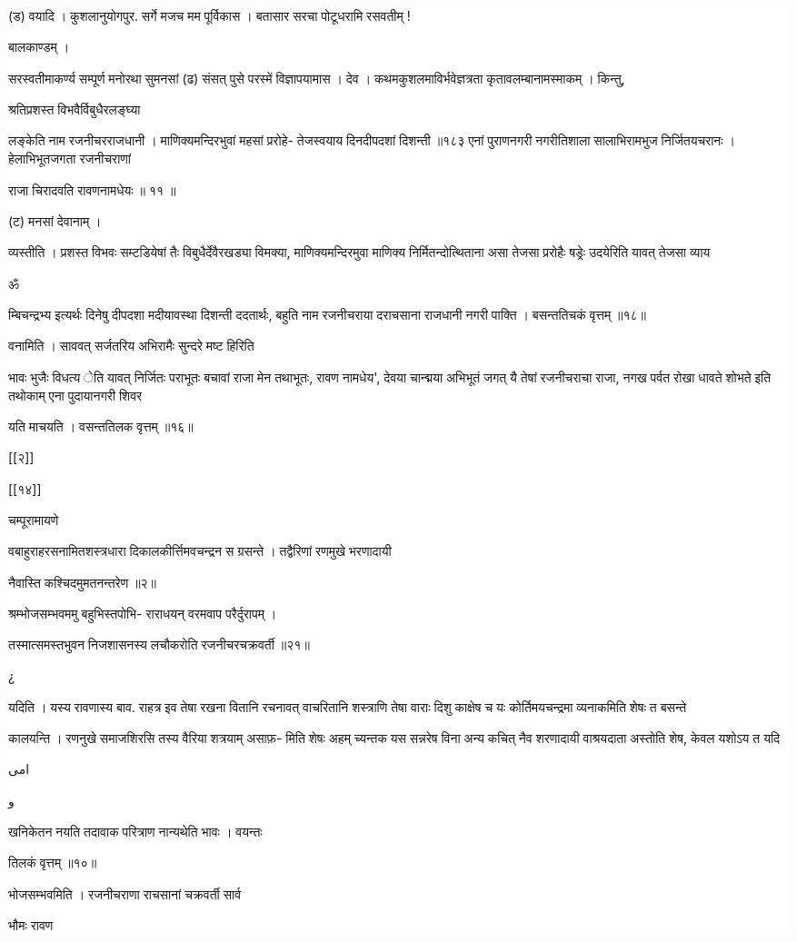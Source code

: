 (ड) वयादि । कुशलानुयोगपुर. सर्गे मजच मम पूर्विकास । बतासार सरचा पोटूधरामि रसवतीम् ! 

बालकाण्डम् । 

सरस्वतीमाकर्ण्य सम्पूर्ण मनोरथा सुमनसां (ढ) संसत् पुसे परस्में विज्ञापयामास । देव । कथमकुशलमाविर्भवेज्ञत्रता कृतावलम्बानामस्माकम् । किन्तु, 

श्रतिप्रशस्त विभवैर्विबुधैरलङ्घ्या 

लङ्केति नाम रजनीचरराजधानी । माणिक्यमन्दिरभुवां महसां प्ररोहे- तेजस्वयाय दिनदीपदशां दिशन्ती ॥१८३ एनां पुराणनगरी नगरीतिशाला सालाभिरामभुज निर्जितयचरानः । हेलाभिभूतजगता रजनीचराणां 

राजा चिरादवति रावणनामधेयः ॥ ११ ॥ 

(ट) मनसां देवानाम् । 

व्यस्तीति । प्रशस्त विभवः सम्टडियेषां तैः विबुधैर्देवैरखड्या विमक्या, माणिक्यमन्दिरमुवा माणिक्य निर्मितन्दोत्थिताना असा तेजसा प्ररोहैः षड्रेः उदयेरिति यावत् तेजसा व्याय 

ॐ 

म्बिचन्द्रभ्य इत्यर्थः दिनेषु दीपदशा मदीयावस्था दिशन्ती ददतार्थः, बहुति नाम रजनीचराया दराचसाना राजधानी नगरी पाक्ति । बसन्ततिचकं वृत्तम् ॥१८॥ 

वनामिति । साववत् सर्जतरिय अभिरामैः सुन्दरे मष्ट हिरिति 

भावः भुजैः विधत्य ेति यावत् निर्जितः पराभूतः बचावां राजा मेन तथाभूतः, रावण नामधेय', देवया चान्द्मया अभिभूतं जगत् यै तेषां रजनीचराचा राजा, नगख पर्वत रोखा धावते शोभते इति तथोकाम् एना पुदायानगरी शिवर 

यति माचयति । वसन्ततिलक वृत्तम् ॥१६॥ 

[[२]]

[[१४]]

चम्पूरामायणे 

वबाहुराहरसनामितशस्त्रधारा दिकालकीर्त्तिमवचन्द्रन स ग्रसन्ते । तद्वैरिणां रणमुखे भरणादायी 

नैवास्ति कश्चिदमुमतनन्तरेण ॥२॥ 

श्रम्भोजसम्भवममु बहुभिस्तपोभि- राराधयन् वरमवाप परैर्दुरापम् । 

तस्मात्समस्तभुवन निजशासनस्य लचौकरोति रजनीचरचक्रवर्ती ॥२१॥ 

¿ 

यदिति । यस्य रावणास्य बाव. राहत्र इव तेषा रखना वितानि रचनावत् वाचरितानि शस्त्राणि तेषा वाराः दिशु काक्षेष च यः कोर्तिमयचन्द्रमा व्यनाकमिति शेषः त बसन्ते 

कालयन्ति । रणनुखे समाजशिरसि तस्य वैरिया शत्रयाम् असाफ़- मिति शेषः अहम् च्यन्तक यस सन्नरेष विना अन्य कचित् नैव शरणादायी वाश्रयदाता अस्तोति शेष, केवल यशोऽय त यदि 

امی 

و 

खनिकेतन नयति तदावाक परित्राण नान्यथेति भावः । वयन्तः 

तिलकं वृत्तम् ॥१०॥ 

भोजसम्भवमिति । रजनीचराणा राचसानां चक्रवर्ती सार्व 

भौमः रावण 
